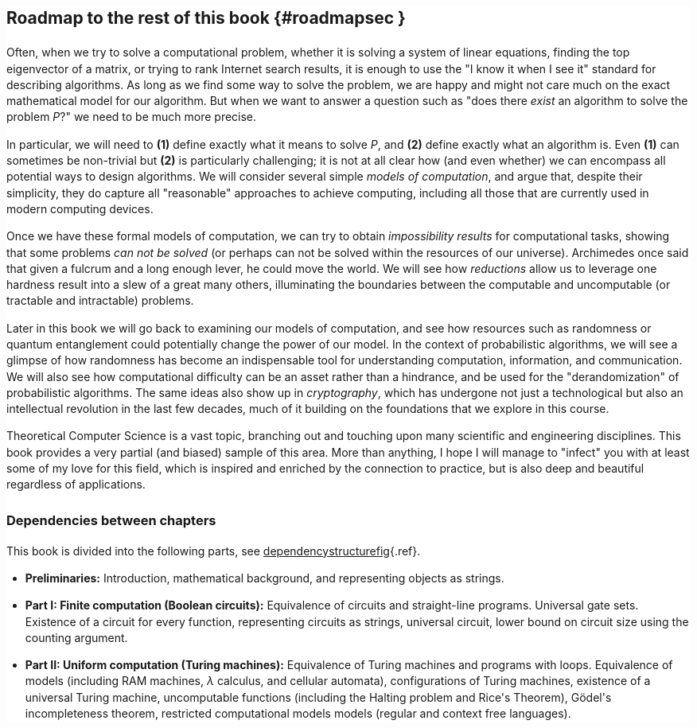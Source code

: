 ## Roadmap to the rest of this book {#roadmapsec }

Often, when we try to solve a computational problem, whether it is solving a system of linear equations, finding the top eigenvector of a matrix, or trying to rank Internet search results, it is enough to use the "I know it when I see it" standard for describing algorithms.
As long as we find some way to solve the problem, we are happy and might not care much on the exact mathematical model for our algorithm.
But when we want to answer a question such as "does there _exist_ an algorithm to solve the problem $P$?" we need to be much more precise.

In particular, we will need to __(1)__ define exactly what it means to solve $P$, and __(2)__ define exactly what an algorithm is.
Even __(1)__ can sometimes be non-trivial but __(2)__ is particularly challenging; it is not at all clear how (and even whether) we can encompass all potential ways to design algorithms.
We will consider several simple _models of computation_, and argue that, despite their simplicity, they do capture all "reasonable" approaches to achieve computing, including all those that are currently used in modern computing devices.

Once we have these formal models of computation, we can try to obtain _impossibility results_ for computational tasks, showing that some problems _can not be solved_ (or perhaps can not be solved within the resources of our universe).
Archimedes once said that given a fulcrum and a long enough lever, he could move the world.
We will see how _reductions_ allow us to leverage one hardness result into a slew of a great many others, illuminating the boundaries between the computable and uncomputable (or tractable and intractable) problems.

Later in this book we will go back to examining our models of computation, and see how resources such as randomness or quantum entanglement could potentially change the power of our model.
In the context of probabilistic algorithms, we will see a glimpse of how randomness has become an indispensable tool for understanding computation, information, and communication.
We will also see how computational difficulty can be an asset rather than a hindrance, and be used for the   "derandomization" of probabilistic algorithms.
The same ideas also show up in _cryptography_, which has undergone not just a technological but also an intellectual revolution in the last few decades, much of it building on the foundations that we explore in this course.

Theoretical Computer Science is a vast topic, branching out and touching upon many scientific and engineering disciplines.
This book provides a very partial (and biased) sample of this area.
More than anything, I hope I will manage to "infect" you with at least some of my love for this field, which is inspired and enriched by the connection to practice, but is also deep and beautiful regardless of  applications.

### Dependencies between chapters

This book is divided into the following parts, see [dependencystructurefig](){.ref}.

* __Preliminaries:__ Introduction, mathematical background, and representing objects as strings.

* __Part I: Finite computation (Boolean circuits):__  Equivalence of circuits and straight-line programs. Universal gate sets. Existence of a circuit for every function, representing circuits as strings, universal circuit, lower bound on circuit size using the counting argument.

* __Part II: Uniform computation (Turing machines):__ Equivalence of Turing machines and programs with loops. Equivalence of models (including RAM machines, $\lambda$ calculus, and cellular automata), configurations of Turing machines, existence of a universal Turing machine, uncomputable functions (including the Halting problem and Rice's Theorem), Gödel's incompleteness theorem, restricted computational models models (regular and context free languages).
